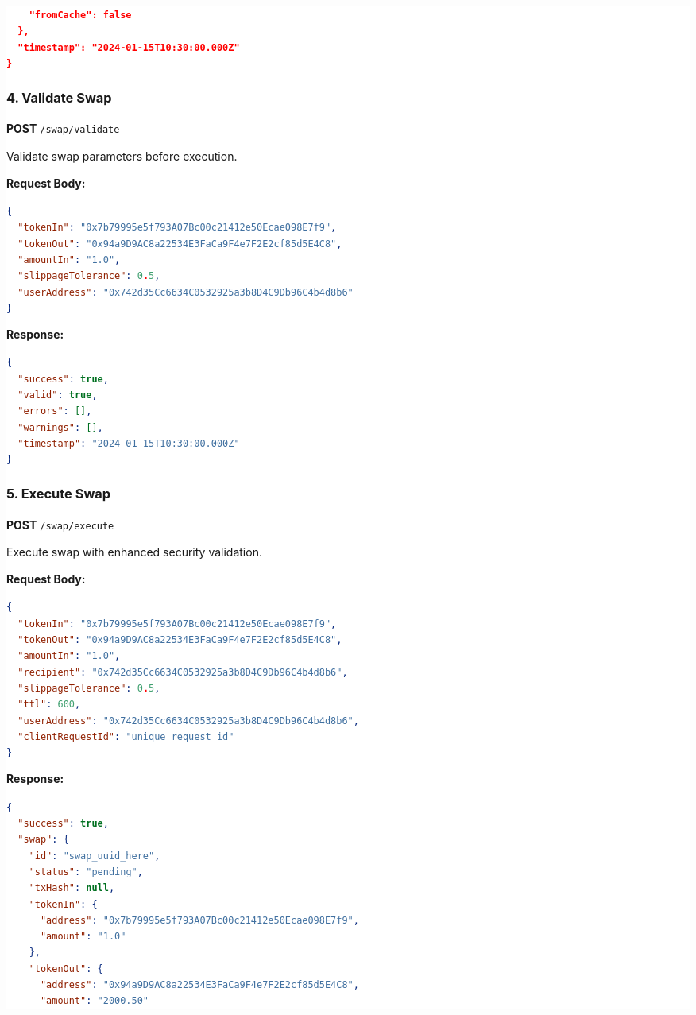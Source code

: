 ```json
    "fromCache": false
  },
  "timestamp": "2024-01-15T10:30:00.000Z"
}
```

### 4. Validate Swap
**POST** `/swap/validate`

Validate swap parameters before execution.

**Request Body:**
```json
{
  "tokenIn": "0x7b79995e5f793A07Bc00c21412e50Ecae098E7f9",
  "tokenOut": "0x94a9D9AC8a22534E3FaCa9F4e7F2E2cf85d5E4C8",
  "amountIn": "1.0",
  "slippageTolerance": 0.5,
  "userAddress": "0x742d35Cc6634C0532925a3b8D4C9Db96C4b4d8b6"
}
```

**Response:**
```json
{
  "success": true,
  "valid": true,
  "errors": [],
  "warnings": [],
  "timestamp": "2024-01-15T10:30:00.000Z"
}
```

### 5. Execute Swap
**POST** `/swap/execute`

Execute swap with enhanced security validation.

**Request Body:**
```json
{
  "tokenIn": "0x7b79995e5f793A07Bc00c21412e50Ecae098E7f9",
  "tokenOut": "0x94a9D9AC8a22534E3FaCa9F4e7F2E2cf85d5E4C8",
  "amountIn": "1.0",
  "recipient": "0x742d35Cc6634C0532925a3b8D4C9Db96C4b4d8b6",
  "slippageTolerance": 0.5,
  "ttl": 600,
  "userAddress": "0x742d35Cc6634C0532925a3b8D4C9Db96C4b4d8b6",
  "clientRequestId": "unique_request_id"
}
```

**Response:**
```json
{
  "success": true,
  "swap": {
    "id": "swap_uuid_here",
    "status": "pending",
    "txHash": null,
    "tokenIn": {
      "address": "0x7b79995e5f793A07Bc00c21412e50Ecae098E7f9",
      "amount": "1.0"
    },
    "tokenOut": {
      "address": "0x94a9D9AC8a22534E3FaCa9F4e7F2E2cf85d5E4C8",
      "amount": "2000.50"
```